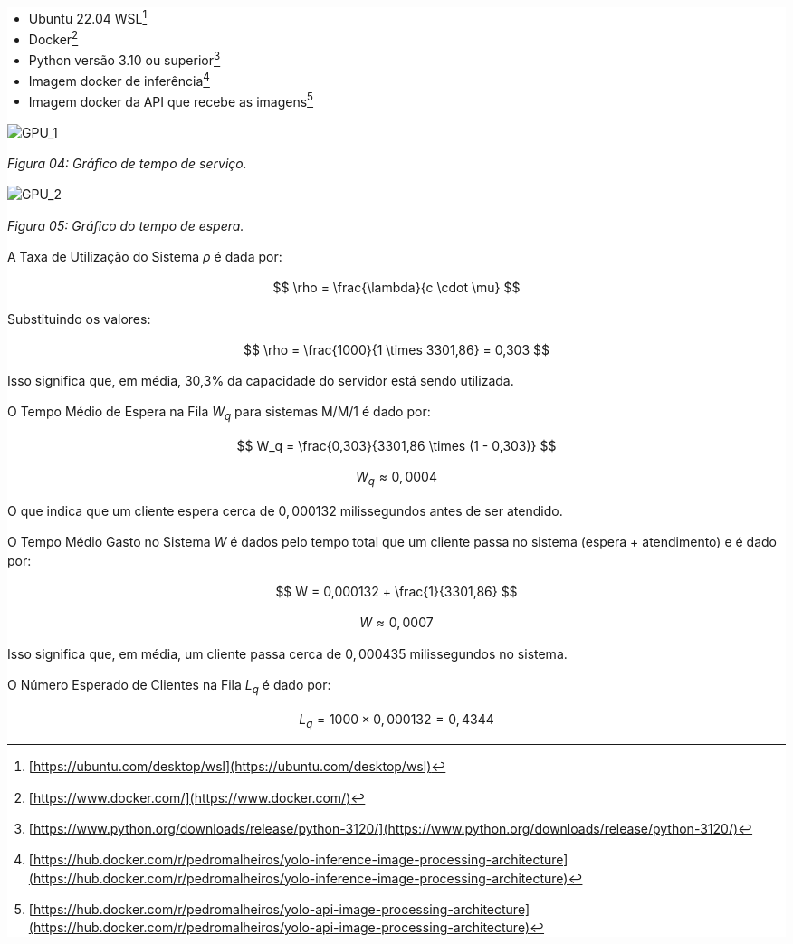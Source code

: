 - Ubuntu 22.04 WSL[^11]
- Docker[^12]
- Python versão 3.10 ou superior[^13]
- Imagem docker de inferência[^14]
- Imagem docker da API que recebe as imagens[^15]

[^11]: [https://ubuntu.com/desktop/wsl](https://ubuntu.com/desktop/wsl)
[^12]: [https://www.docker.com/](https://www.docker.com/)
[^13]: [https://www.python.org/downloads/release/python-3120/](https://www.python.org/downloads/release/python-3120/)
[^14]: [https://hub.docker.com/r/pedromalheiros/yolo-inference-image-processing-architecture](https://hub.docker.com/r/pedromalheiros/yolo-inference-image-processing-architecture)
[^15]: [https://hub.docker.com/r/pedromalheiros/yolo-api-image-processing-architecture](https://hub.docker.com/r/pedromalheiros/yolo-api-image-processing-architecture)


![GPU_1](https://github.com/user-attachments/assets/1ff53f50-85fb-4e02-bdfe-a9995f5a0a52)

*Figura 04: Gráfico de tempo de serviço.*

![GPU_2](https://github.com/user-attachments/assets/d98f8241-5216-41bb-87bc-55fa22c09b99)

*Figura 05: Gráfico do tempo de espera.*


A Taxa de Utilização do Sistema $\rho$ é dada por:

   $$
   \rho = \frac{\lambda}{c \cdot \mu}
   $$
   
Substituindo os valores:
   
   $$
   \rho = \frac{1000}{1 \times 3301,86} = 0,303
   $$
   
Isso significa que, em média, 30,3% da capacidade do servidor está sendo utilizada.

O Tempo Médio de Espera na Fila $W_q$ para sistemas M/M/1 é dado por:
  
   $$
   W_q = \frac{0,303}{3301,86 \times (1 - 0,303)}
   $$
   
   $$
   W_q \approx 0,0004
   $$
   
O que indica que um cliente espera cerca de $0,000132$ milissegundos antes de ser atendido.

O Tempo Médio Gasto no Sistema $W$ é dados pelo tempo total que um cliente passa no sistema (espera + atendimento) e é dado por:
   
   $$
   W = 0,000132 + \frac{1}{3301,86}
   $$
   
   $$
   W \approx 0,0007
   $$
   
   Isso significa que, em média, um cliente passa cerca de $0,000435$ milissegundos no sistema.

O Número Esperado de Clientes na Fila $L_q$ é dado por:
   
   $$
   L_q = 1000 \times 0,000132 = 0,4344
   $$
   

[^1]: [https://www.virtualbox.org/](https://www.virtualbox.org/)  
[^2]: [https://github.com/ultralytics/ultralytics](https://github.com/ultralytics/ultralytics)  
[^3]: [https://pip.pypa.io/en/stable/](https://pip.pypa.io/en/stable/)  
[^4]: [https://www.python.org/downloads/release/python-3100/](https://www.python.org/downloads/release/python-3100/)  
[^5]: [https://releases.ubuntu.com/jammy/](https://releases.ubuntu.com/jammy/)  
[^6]: [https://github.com/](https://github.com/)  
[^7]: [https://pypi.org/project/numpy/](https://pypi.org/project/numpy/)  
[^8]: [https://pypi.org/project/torch/](https://pypi.org/project/torch/)  
[^9]: [https://pypi.org/project/opencv-python/](https://pypi.org/project/opencv-python/)  
[^10]: [https://pypi.org/project/ultralytics/](https://pypi.org/project/ultralytics/)  